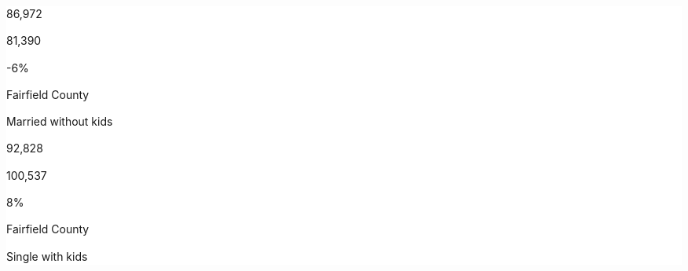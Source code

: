86,972

</td>

<td style="text-align:left;">

81,390

</td>

<td style="text-align:left;">

\-6%

</td>

</tr>

<tr>

<td style="text-align:left;">

Fairfield County

</td>

<td style="text-align:left;">

Married without kids

</td>

<td style="text-align:left;">

92,828

</td>

<td style="text-align:left;">

100,537

</td>

<td style="text-align:left;">

8%

</td>

</tr>

<tr>

<td style="text-align:left;">

Fairfield County

</td>

<td style="text-align:left;">

Single with kids

</td>
